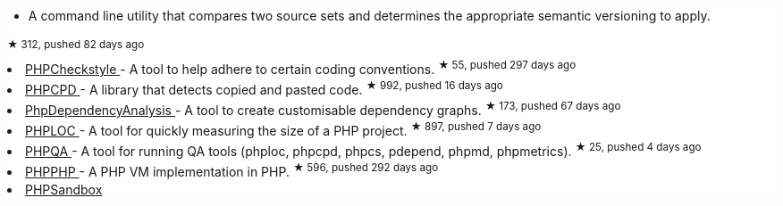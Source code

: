   - A command line utility that compares two source sets and determines the appropriate semantic versioning to apply.
  <sup>
   &#9733 312, pushed 82 days ago
  </sup>
 </li>
 <li>
  <a href="https://github.com/PHPCheckstyle/phpcheckstyle">
   PHPCheckstyle
  </a>
  - A tool to help adhere to certain coding conventions.
  <sup>
   &#9733 55, pushed 297 days ago
  </sup>
 </li>
 <li>
  <a href="https://github.com/sebastianbergmann/phpcpd">
   PHPCPD
  </a>
  - A library that detects copied and pasted code.
  <sup>
   &#9733 992, pushed 16 days ago
  </sup>
 </li>
 <li>
  <a href="https://github.com/mamuz/PhpDependencyAnalysis">
   PhpDependencyAnalysis
  </a>
  - A tool to create customisable dependency graphs.
  <sup>
   &#9733 173, pushed 67 days ago
  </sup>
 </li>
 <li>
  <a href="https://github.com/sebastianbergmann/phploc">
   PHPLOC
  </a>
  - A tool for quickly measuring the size of a PHP project.
  <sup>
   &#9733 897, pushed 7 days ago
  </sup>
 </li>
 <li>
  <a href="https://github.com/EdgedesignCZ/phpqa">
   PHPQA
  </a>
  - A tool for running QA tools (phploc, phpcpd, phpcs, pdepend, phpmd, phpmetrics).
  <sup>
   &#9733 25, pushed 4 days ago
  </sup>
 </li>
 <li>
  <a href="https://github.com/ircmaxell/PHPPHP">
   PHPPHP
  </a>
  - A PHP VM implementation in PHP.
  <sup>
   &#9733 596, pushed 292 days ago
  </sup>
 </li>
 <li>
  <a href="https://github.com/fieryprophet/php-sandbox">
   PHPSandbox
  </a>